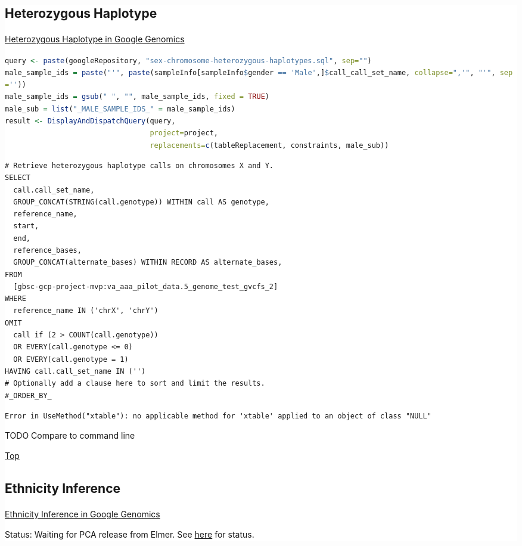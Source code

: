 Heterozygous Haplotype
-----------------------------------
[Heterozygous Haplotype in Google Genomics](https://github.com/googlegenomics/codelabs/blob/master/R/PlatinumGenomes-QC/Variant-Level-QC.md#heterozygous-haplotype)

```r
query <- paste(googleRepository, "sex-chromosome-heterozygous-haplotypes.sql", sep="")
male_sample_ids = paste("'", paste(sampleInfo[sampleInfo$gender == 'Male',]$call_call_set_name, collapse=",'", "'", sep=''))
male_sample_ids = gsub(" ", "", male_sample_ids, fixed = TRUE)
male_sub = list("_MALE_SAMPLE_IDS_" = male_sample_ids)
result <- DisplayAndDispatchQuery(query,
                                  project=project,
                                  replacements=c(tableReplacement, constraints, male_sub))
```

```
# Retrieve heterozygous haplotype calls on chromosomes X and Y.
SELECT
  call.call_set_name,
  GROUP_CONCAT(STRING(call.genotype)) WITHIN call AS genotype,
  reference_name,
  start,
  end,
  reference_bases,
  GROUP_CONCAT(alternate_bases) WITHIN RECORD AS alternate_bases,
FROM
  [gbsc-gcp-project-mvp:va_aaa_pilot_data.5_genome_test_gvcfs_2]
WHERE
  reference_name IN ('chrX', 'chrY')
OMIT
  call if (2 > COUNT(call.genotype))
  OR EVERY(call.genotype <= 0)
  OR EVERY(call.genotype = 1)
HAVING call.call_set_name IN ('')
# Optionally add a clause here to sort and limit the results.
#_ORDER_BY_
```


```
Error in UseMethod("xtable"): no applicable method for 'xtable' applied to an object of class "NULL"
```

TODO Compare to command line

[Top](#top)

Ethnicity Inference
-----------------------------------
[Ethnicity Inference in Google Genomics](https://github.com/googlegenomics/codelabs/blob/master/R/PlatinumGenomes-QC/Sample-Level-QC.md#ethnicity-inference)

Status: Waiting for PCA release from Elmer.  See [here](https://github.com/elmer-garduno/spark-examples/tree/multiple_dataset_pca) for status.
